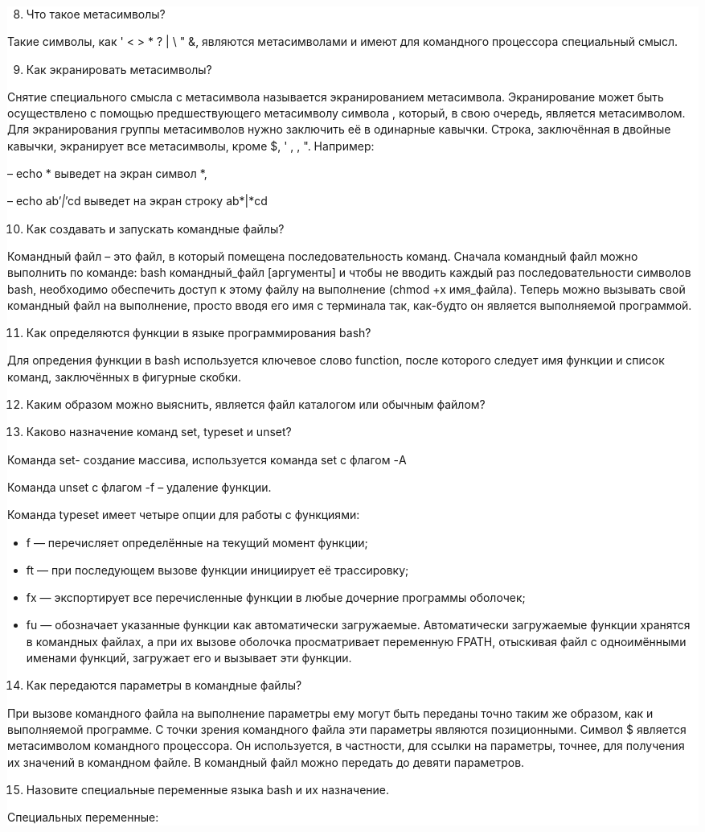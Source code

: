 8. Что такое метасимволы?

Такие символы, как ' < > * ? | \ " &, являются метасимволами и имеют для командного процессора специальный смысл.

9. Как экранировать метасимволы?

Снятие специального смысла с метасимвола называется экранированием метасимвола. Экранирование может быть осуществлено с помощью предшествующего метасимволу символа \, который, в свою очередь, является метасимволом. Для экранирования группы метасимволов нужно заключить её в одинарные кавычки. Строка, заключённая в двойные кавычки, экранирует все метасимволы, кроме $, ' , \, ". Например:

– echo \* выведет на экран символ *,

– echo ab’*\|*’cd выведет на экран строку ab*\|*cd

10. Как создавать и запускать командные файлы?

Командный файл – это файл, в который помещена последовательность команд. Сначала командный файл можно выполнить по команде: bash командный_файл [аргументы] и чтобы не вводить каждый раз последовательности символов bash, необходимо обеспечить доступ к этому файлу на выполнение (chmod +x имя_файла). Теперь можно вызывать свой командный файл на выполнение, просто вводя его имя с терминала так, как-будто он является выполняемой программой.

11. Как определяются функции в языке программирования bash?

Для опредения функции в bash используется ключевое слово function, после которого следует имя функции и список команд, заключённых в фигурные скобки.

12. Каким образом можно выяснить, является файл каталогом или обычным файлом?

13. Каково назначение команд set, typeset и unset?

Команда set- создание массива, используется команда set с флагом -A

Команда unset c флагом -f – удаление функции.

Команда typeset имеет четыре опции для работы с функциями:

- f — перечисляет определённые на текущий момент функции;

- ft — при последующем вызове функции инициирует её трассировку;

- fx — экспортирует все перечисленные функции в любые дочерние программы оболочек;

- fu — обозначает указанные функции как автоматически загружаемые. Автоматически загружаемые функции хранятся в командных файлах, а при их вызове оболочка просматривает переменную FPATH, отыскивая файл с одноимёнными именами функций, загружает его и вызывает эти функции.

14. Как передаются параметры в командные файлы?

При вызове командного файла на выполнение параметры ему могут быть переданы точно таким же образом, как и выполняемой программе. С точки зрения командного файла эти параметры являются позиционными. Символ $ является метасимволом командного процессора. Он используется, в частности, для ссылки на параметры, точнее, для получения их значений в командном файле. В командный файл можно передать до девяти параметров.

15. Назовите специальные переменные языка bash и их назначение.

Специальных переменные:
